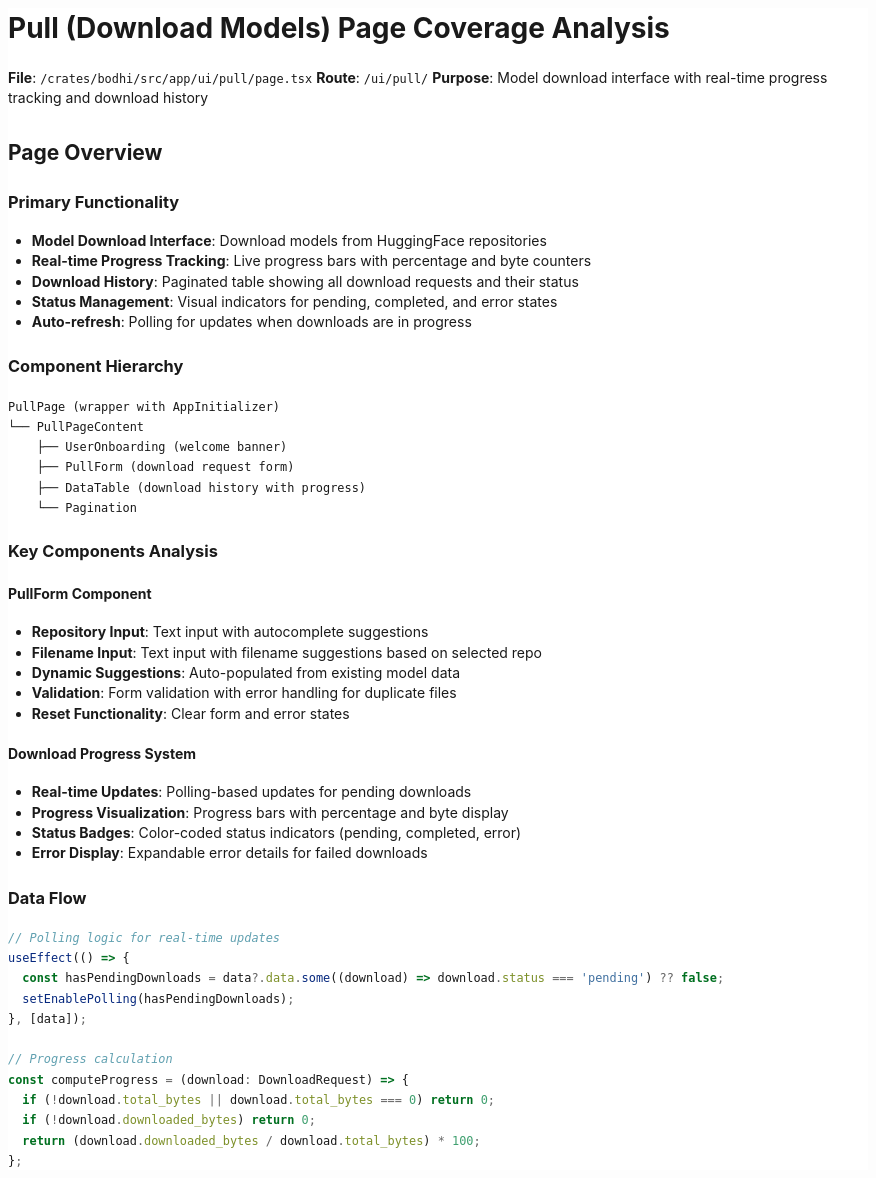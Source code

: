 # Pull (Download Models) Page Coverage Analysis

**File**: `/crates/bodhi/src/app/ui/pull/page.tsx`
**Route**: `/ui/pull/`
**Purpose**: Model download interface with real-time progress tracking and download history

## Page Overview

### Primary Functionality
- **Model Download Interface**: Download models from HuggingFace repositories
- **Real-time Progress Tracking**: Live progress bars with percentage and byte counters
- **Download History**: Paginated table showing all download requests and their status
- **Status Management**: Visual indicators for pending, completed, and error states
- **Auto-refresh**: Polling for updates when downloads are in progress

### Component Hierarchy
```
PullPage (wrapper with AppInitializer)
└── PullPageContent
    ├── UserOnboarding (welcome banner)
    ├── PullForm (download request form)
    ├── DataTable (download history with progress)
    └── Pagination
```

### Key Components Analysis

#### PullForm Component
- **Repository Input**: Text input with autocomplete suggestions
- **Filename Input**: Text input with filename suggestions based on selected repo
- **Dynamic Suggestions**: Auto-populated from existing model data
- **Validation**: Form validation with error handling for duplicate files
- **Reset Functionality**: Clear form and error states

#### Download Progress System
- **Real-time Updates**: Polling-based updates for pending downloads
- **Progress Visualization**: Progress bars with percentage and byte display
- **Status Badges**: Color-coded status indicators (pending, completed, error)
- **Error Display**: Expandable error details for failed downloads

### Data Flow
```typescript
// Polling logic for real-time updates
useEffect(() => {
  const hasPendingDownloads = data?.data.some((download) => download.status === 'pending') ?? false;
  setEnablePolling(hasPendingDownloads);
}, [data]);

// Progress calculation
const computeProgress = (download: DownloadRequest) => {
  if (!download.total_bytes || download.total_bytes === 0) return 0;
  if (!download.downloaded_bytes) return 0;
  return (download.downloaded_bytes / download.total_bytes) * 100;
};
```
